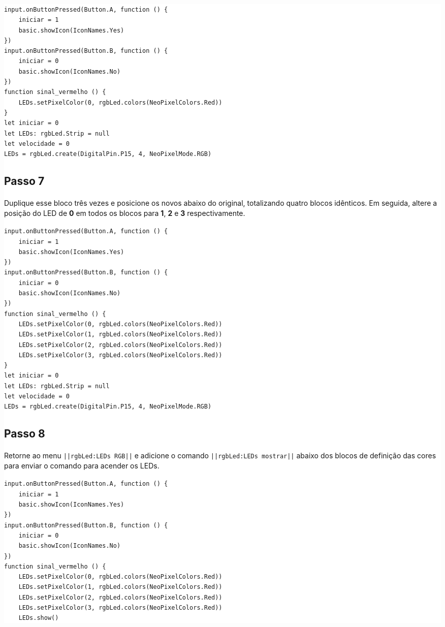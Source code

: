 ```blocks
input.onButtonPressed(Button.A, function () {
    iniciar = 1
    basic.showIcon(IconNames.Yes)
})
input.onButtonPressed(Button.B, function () {
    iniciar = 0
    basic.showIcon(IconNames.No)
})
function sinal_vermelho () {
    LEDs.setPixelColor(0, rgbLed.colors(NeoPixelColors.Red))
}
let iniciar = 0
let LEDs: rgbLed.Strip = null
let velocidade = 0
LEDs = rgbLed.create(DigitalPin.P15, 4, NeoPixelMode.RGB)
```

## Passo 7
Duplique esse bloco três vezes e posicione os novos abaixo do original, totalizando quatro blocos idênticos.
Em seguida, altere a posição do LED de **0** em todos os blocos para **1**, **2** e **3** respectivamente.

```blocks
input.onButtonPressed(Button.A, function () {
    iniciar = 1
    basic.showIcon(IconNames.Yes)
})
input.onButtonPressed(Button.B, function () {
    iniciar = 0
    basic.showIcon(IconNames.No)
})
function sinal_vermelho () {
    LEDs.setPixelColor(0, rgbLed.colors(NeoPixelColors.Red))
    LEDs.setPixelColor(1, rgbLed.colors(NeoPixelColors.Red))
    LEDs.setPixelColor(2, rgbLed.colors(NeoPixelColors.Red))
    LEDs.setPixelColor(3, rgbLed.colors(NeoPixelColors.Red))
}
let iniciar = 0
let LEDs: rgbLed.Strip = null
let velocidade = 0
LEDs = rgbLed.create(DigitalPin.P15, 4, NeoPixelMode.RGB)
```

## Passo 8
Retorne ao menu ``||rgbLed:LEDs RGB||`` e adicione o comando ``||rgbLed:LEDs mostrar||`` abaixo dos 
blocos de definição das cores para enviar o comando para acender os LEDs.

```blocks
input.onButtonPressed(Button.A, function () {
    iniciar = 1
    basic.showIcon(IconNames.Yes)
})
input.onButtonPressed(Button.B, function () {
    iniciar = 0
    basic.showIcon(IconNames.No)
})
function sinal_vermelho () {
    LEDs.setPixelColor(0, rgbLed.colors(NeoPixelColors.Red))
    LEDs.setPixelColor(1, rgbLed.colors(NeoPixelColors.Red))
    LEDs.setPixelColor(2, rgbLed.colors(NeoPixelColors.Red))
    LEDs.setPixelColor(3, rgbLed.colors(NeoPixelColors.Red))
    LEDs.show()
```